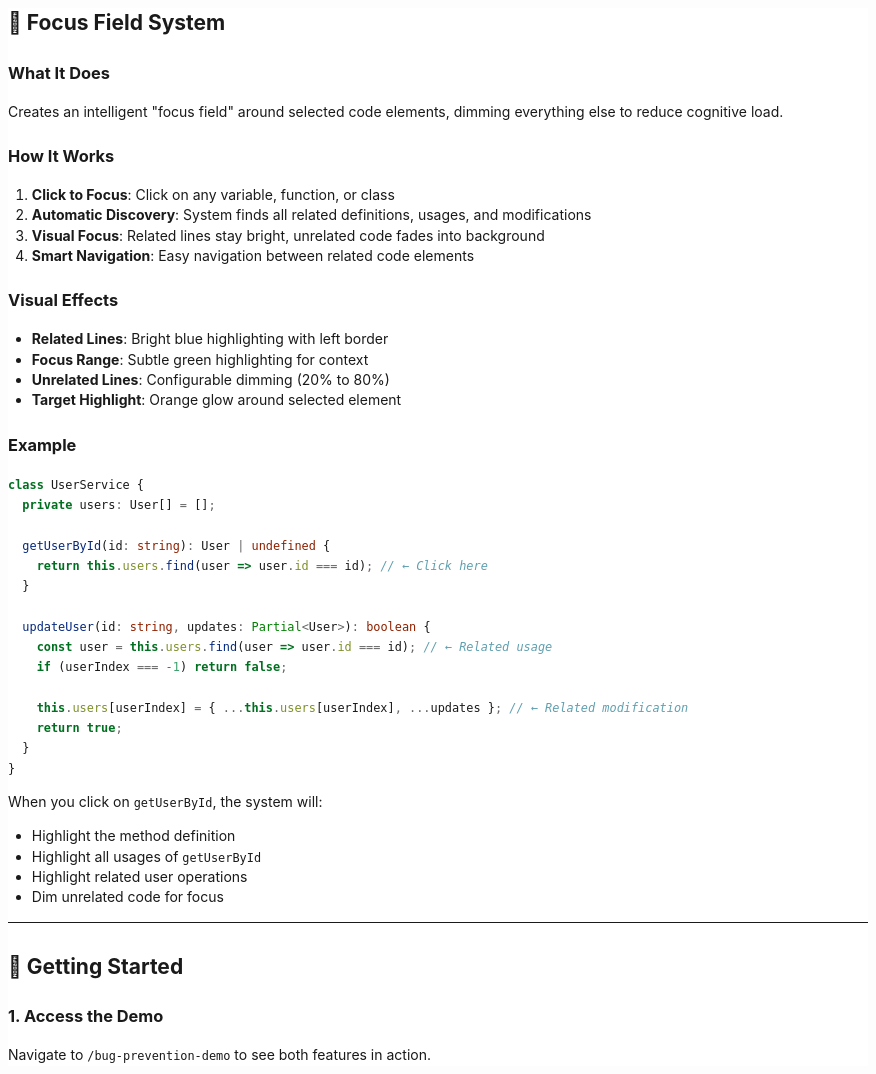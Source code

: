 
## 🎯 Focus Field System

### What It Does
Creates an intelligent "focus field" around selected code elements, dimming everything else to reduce cognitive load.

### How It Works
1. **Click to Focus**: Click on any variable, function, or class
2. **Automatic Discovery**: System finds all related definitions, usages, and modifications
3. **Visual Focus**: Related lines stay bright, unrelated code fades into background
4. **Smart Navigation**: Easy navigation between related code elements

### Visual Effects
- **Related Lines**: Bright blue highlighting with left border
- **Focus Range**: Subtle green highlighting for context
- **Unrelated Lines**: Configurable dimming (20% to 80%)
- **Target Highlight**: Orange glow around selected element

### Example
```typescript
class UserService {
  private users: User[] = [];
  
  getUserById(id: string): User | undefined {
    return this.users.find(user => user.id === id); // ← Click here
  }
  
  updateUser(id: string, updates: Partial<User>): boolean {
    const user = this.users.find(user => user.id === id); // ← Related usage
    if (userIndex === -1) return false;
    
    this.users[userIndex] = { ...this.users[userIndex], ...updates }; // ← Related modification
    return true;
  }
}
```

When you click on `getUserById`, the system will:
- Highlight the method definition
- Highlight all usages of `getUserById`
- Highlight related user operations
- Dim unrelated code for focus

---

## 🚀 Getting Started

### 1. Access the Demo
Navigate to `/bug-prevention-demo` to see both features in action.
